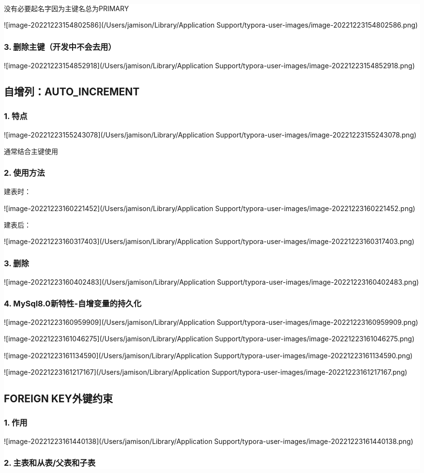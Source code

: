 没有必要起名字因为主键名总为PRIMARY

![image-20221223154802586](/Users/jamison/Library/Application Support/typora-user-images/image-20221223154802586.png)

### 3. 删除主键（开发中不会去用）

![image-20221223154852918](/Users/jamison/Library/Application Support/typora-user-images/image-20221223154852918.png)

## 自增列：AUTO_INCREMENT

### 1. 特点

![image-20221223155243078](/Users/jamison/Library/Application Support/typora-user-images/image-20221223155243078.png)

通常结合主键使用

### 2. 使用方法

建表时：

![image-20221223160221452](/Users/jamison/Library/Application Support/typora-user-images/image-20221223160221452.png)

建表后：

![image-20221223160317403](/Users/jamison/Library/Application Support/typora-user-images/image-20221223160317403.png)

### 3. 删除

![image-20221223160402483](/Users/jamison/Library/Application Support/typora-user-images/image-20221223160402483.png)

### 4. MySql8.0新特性-自增变量的持久化

![image-20221223160959909](/Users/jamison/Library/Application Support/typora-user-images/image-20221223160959909.png)

![image-20221223161046275](/Users/jamison/Library/Application Support/typora-user-images/image-20221223161046275.png)

![image-20221223161134590](/Users/jamison/Library/Application Support/typora-user-images/image-20221223161134590.png)

![image-20221223161217167](/Users/jamison/Library/Application Support/typora-user-images/image-20221223161217167.png)

## FOREIGN KEY外键约束

### 1. 作用

![image-20221223161440138](/Users/jamison/Library/Application Support/typora-user-images/image-20221223161440138.png)

### 2. 主表和从表/父表和子表
